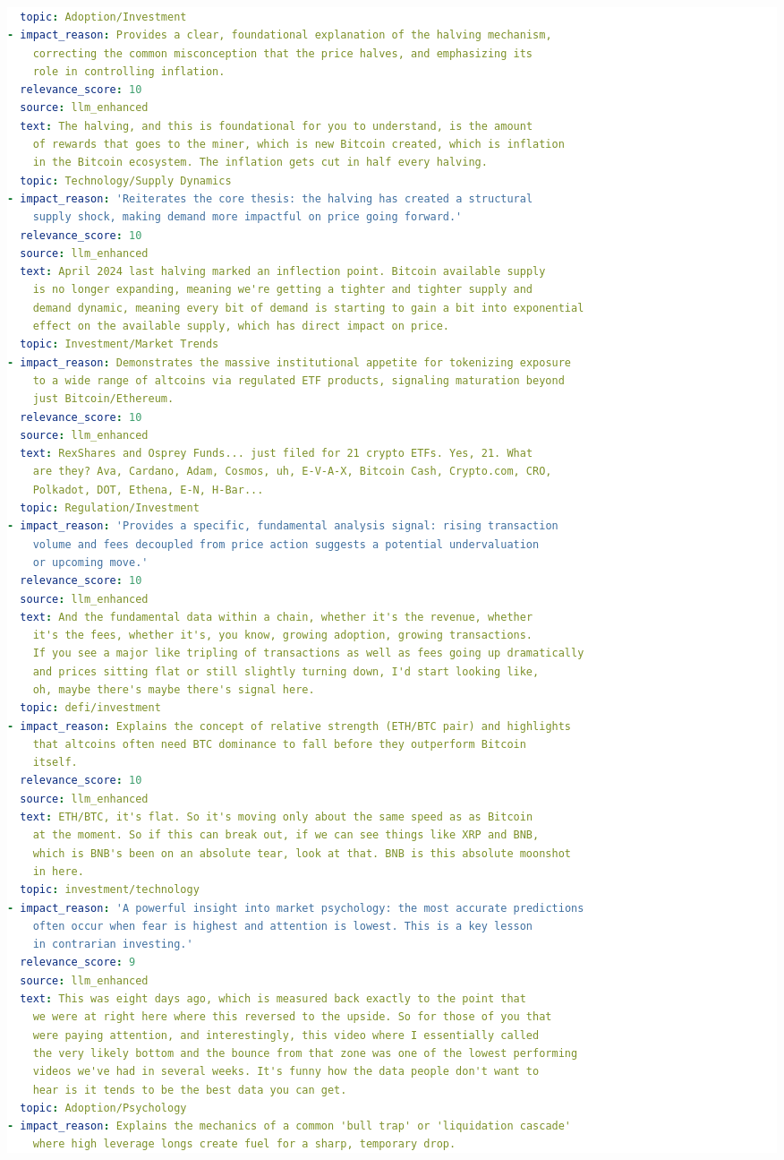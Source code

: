```yaml
  topic: Adoption/Investment
- impact_reason: Provides a clear, foundational explanation of the halving mechanism,
    correcting the common misconception that the price halves, and emphasizing its
    role in controlling inflation.
  relevance_score: 10
  source: llm_enhanced
  text: The halving, and this is foundational for you to understand, is the amount
    of rewards that goes to the miner, which is new Bitcoin created, which is inflation
    in the Bitcoin ecosystem. The inflation gets cut in half every halving.
  topic: Technology/Supply Dynamics
- impact_reason: 'Reiterates the core thesis: the halving has created a structural
    supply shock, making demand more impactful on price going forward.'
  relevance_score: 10
  source: llm_enhanced
  text: April 2024 last halving marked an inflection point. Bitcoin available supply
    is no longer expanding, meaning we're getting a tighter and tighter supply and
    demand dynamic, meaning every bit of demand is starting to gain a bit into exponential
    effect on the available supply, which has direct impact on price.
  topic: Investment/Market Trends
- impact_reason: Demonstrates the massive institutional appetite for tokenizing exposure
    to a wide range of altcoins via regulated ETF products, signaling maturation beyond
    just Bitcoin/Ethereum.
  relevance_score: 10
  source: llm_enhanced
  text: RexShares and Osprey Funds... just filed for 21 crypto ETFs. Yes, 21. What
    are they? Ava, Cardano, Adam, Cosmos, uh, E-V-A-X, Bitcoin Cash, Crypto.com, CRO,
    Polkadot, DOT, Ethena, E-N, H-Bar...
  topic: Regulation/Investment
- impact_reason: 'Provides a specific, fundamental analysis signal: rising transaction
    volume and fees decoupled from price action suggests a potential undervaluation
    or upcoming move.'
  relevance_score: 10
  source: llm_enhanced
  text: And the fundamental data within a chain, whether it's the revenue, whether
    it's the fees, whether it's, you know, growing adoption, growing transactions.
    If you see a major like tripling of transactions as well as fees going up dramatically
    and prices sitting flat or still slightly turning down, I'd start looking like,
    oh, maybe there's maybe there's signal here.
  topic: defi/investment
- impact_reason: Explains the concept of relative strength (ETH/BTC pair) and highlights
    that altcoins often need BTC dominance to fall before they outperform Bitcoin
    itself.
  relevance_score: 10
  source: llm_enhanced
  text: ETH/BTC, it's flat. So it's moving only about the same speed as as Bitcoin
    at the moment. So if this can break out, if we can see things like XRP and BNB,
    which is BNB's been on an absolute tear, look at that. BNB is this absolute moonshot
    in here.
  topic: investment/technology
- impact_reason: 'A powerful insight into market psychology: the most accurate predictions
    often occur when fear is highest and attention is lowest. This is a key lesson
    in contrarian investing.'
  relevance_score: 9
  source: llm_enhanced
  text: This was eight days ago, which is measured back exactly to the point that
    we were at right here where this reversed to the upside. So for those of you that
    were paying attention, and interestingly, this video where I essentially called
    the very likely bottom and the bounce from that zone was one of the lowest performing
    videos we've had in several weeks. It's funny how the data people don't want to
    hear is it tends to be the best data you can get.
  topic: Adoption/Psychology
- impact_reason: Explains the mechanics of a common 'bull trap' or 'liquidation cascade'
    where high leverage longs create fuel for a sharp, temporary drop.
```
